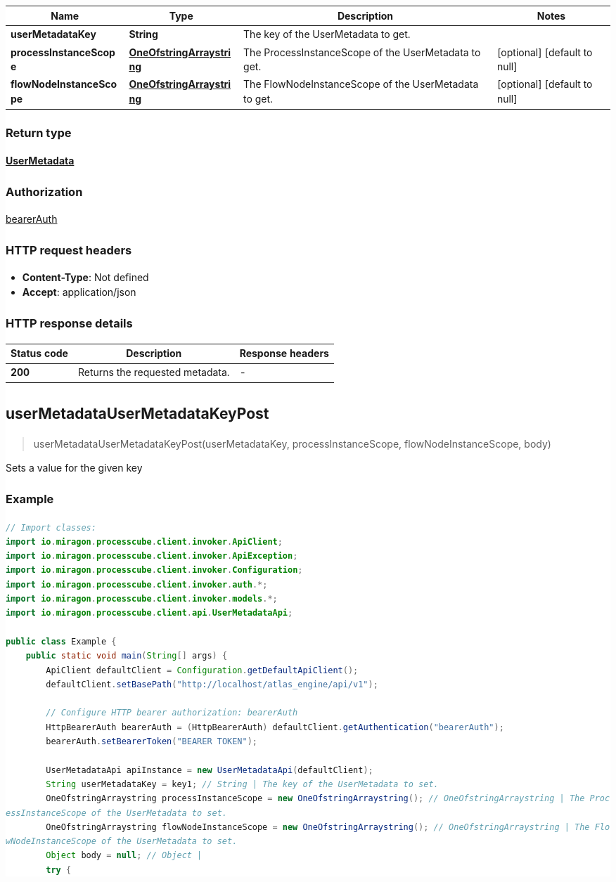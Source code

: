 
Name | Type | Description  | Notes
------------- | ------------- | ------------- | -------------
 **userMetadataKey** | **String**| The key of the UserMetadata to get. |
 **processInstanceScope** | [**OneOfstringArraystring**](.md)| The ProcessInstanceScope of the UserMetadata to get. | [optional] [default to null]
 **flowNodeInstanceScope** | [**OneOfstringArraystring**](.md)| The FlowNodeInstanceScope of the UserMetadata to get. | [optional] [default to null]

### Return type

[**UserMetadata**](UserMetadata.md)

### Authorization

[bearerAuth](../README.md#bearerAuth)

### HTTP request headers

- **Content-Type**: Not defined
- **Accept**: application/json

### HTTP response details
| Status code | Description | Response headers |
|-------------|-------------|------------------|
| **200** | Returns the requested metadata. |  -  |


## userMetadataUserMetadataKeyPost

> userMetadataUserMetadataKeyPost(userMetadataKey, processInstanceScope, flowNodeInstanceScope, body)



Sets a value for the given key

### Example

```java
// Import classes:
import io.miragon.processcube.client.invoker.ApiClient;
import io.miragon.processcube.client.invoker.ApiException;
import io.miragon.processcube.client.invoker.Configuration;
import io.miragon.processcube.client.invoker.auth.*;
import io.miragon.processcube.client.invoker.models.*;
import io.miragon.processcube.client.api.UserMetadataApi;

public class Example {
    public static void main(String[] args) {
        ApiClient defaultClient = Configuration.getDefaultApiClient();
        defaultClient.setBasePath("http://localhost/atlas_engine/api/v1");
        
        // Configure HTTP bearer authorization: bearerAuth
        HttpBearerAuth bearerAuth = (HttpBearerAuth) defaultClient.getAuthentication("bearerAuth");
        bearerAuth.setBearerToken("BEARER TOKEN");

        UserMetadataApi apiInstance = new UserMetadataApi(defaultClient);
        String userMetadataKey = key1; // String | The key of the UserMetadata to set.
        OneOfstringArraystring processInstanceScope = new OneOfstringArraystring(); // OneOfstringArraystring | The ProcessInstanceScope of the UserMetadata to set.
        OneOfstringArraystring flowNodeInstanceScope = new OneOfstringArraystring(); // OneOfstringArraystring | The FlowNodeInstanceScope of the UserMetadata to set.
        Object body = null; // Object | 
        try {
```